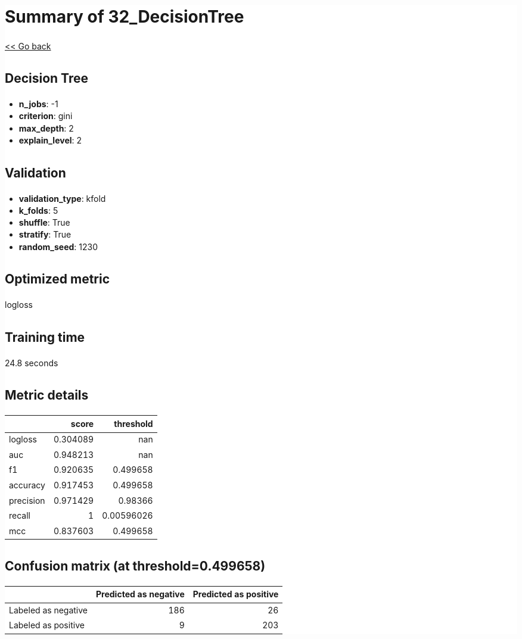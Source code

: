 # Summary of 32_DecisionTree

[<< Go back](../README.md)


## Decision Tree
- **n_jobs**: -1
- **criterion**: gini
- **max_depth**: 2
- **explain_level**: 2

## Validation
 - **validation_type**: kfold
 - **k_folds**: 5
 - **shuffle**: True
 - **stratify**: True
 - **random_seed**: 1230

## Optimized metric
logloss

## Training time

24.8 seconds

## Metric details
|           |    score |    threshold |
|:----------|---------:|-------------:|
| logloss   | 0.304089 | nan          |
| auc       | 0.948213 | nan          |
| f1        | 0.920635 |   0.499658   |
| accuracy  | 0.917453 |   0.499658   |
| precision | 0.971429 |   0.98366    |
| recall    | 1        |   0.00596026 |
| mcc       | 0.837603 |   0.499658   |


## Confusion matrix (at threshold=0.499658)
|                     |   Predicted as negative |   Predicted as positive |
|:--------------------|------------------------:|------------------------:|
| Labeled as negative |                     186 |                      26 |
| Labeled as positive |                       9 |                     203 |
